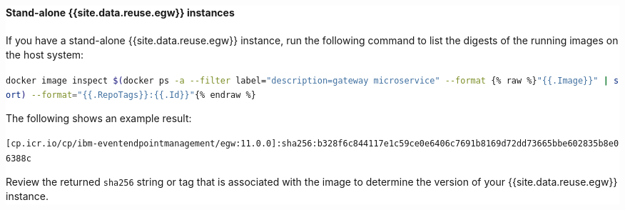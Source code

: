 #### Stand-alone {{site.data.reuse.egw}} instances

If you have a stand-alone {{site.data.reuse.egw}} instance, run the following command to list the digests of the running images on the host system:

```sh
docker image inspect $(docker ps -a --filter label="description=gateway microservice" --format {% raw %}"{{.Image}}" | sort) --format="{{.RepoTags}}:{{.Id}}"{% endraw %}
```

The following shows an example result:

```sh
[cp.icr.io/cp/ibm-eventendpointmanagement/egw:11.0.0]:sha256:b328f6c844117e1c59ce0e6406c7691b8169d72dd73665bbe602835b8e06388c
```

Review the returned `sha256` string or tag that is associated with the image to determine the version of your {{site.data.reuse.egw}} instance.